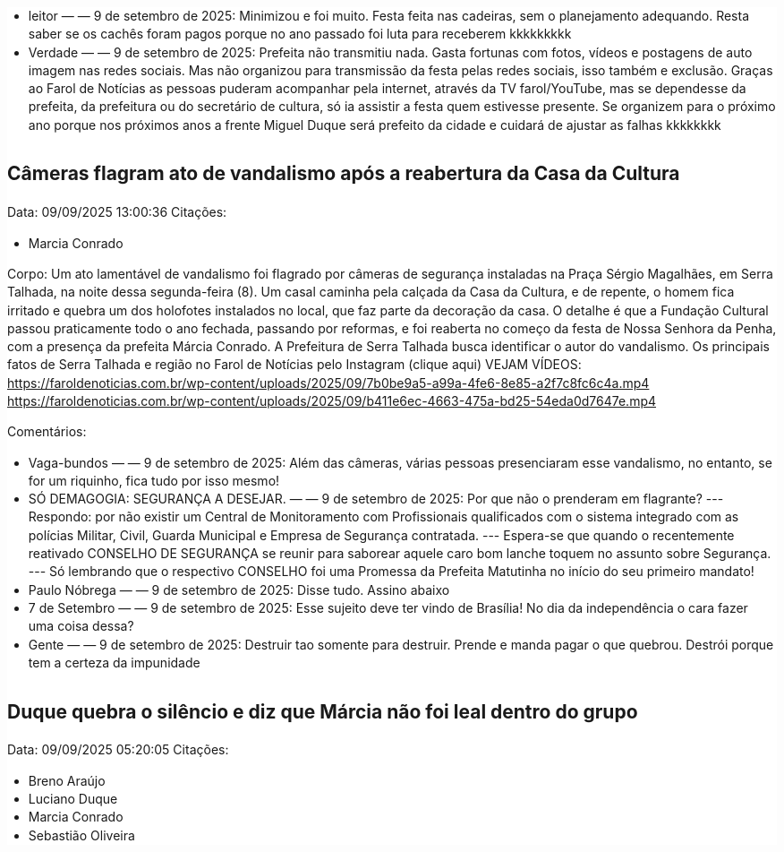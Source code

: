 - leitor — — 9 de setembro de 2025: Minimizou e foi muito. Festa feita nas cadeiras, sem o planejamento adequando. Resta saber se os cachês foram pagos porque no ano passado foi luta para receberem kkkkkkkkk
- Verdade — — 9 de setembro de 2025: Prefeita não transmitiu nada. Gasta fortunas com fotos, vídeos e postagens de auto imagem nas redes sociais. Mas não organizou para transmissão da festa pelas redes sociais, isso também e exclusão. Graças ao Farol de Notícias as pessoas puderam acompanhar pela internet, através da TV farol/YouTube, mas se dependesse da prefeita, da prefeitura ou do secretário de cultura, só ia assistir a festa quem estivesse presente. Se organizem para o próximo ano porque nos próximos anos a frente Miguel Duque será prefeito da cidade e cuidará de ajustar as falhas kkkkkkkk


## Câmeras flagram ato de vandalismo após a reabertura da Casa da Cultura
Data: 09/09/2025 13:00:36
Citações:
- Marcia Conrado

Corpo:
Um ato lamentável de vandalismo foi flagrado por câmeras de segurança instaladas na Praça Sérgio Magalhães, em Serra Talhada, na noite dessa segunda-feira (8). Um casal caminha pela calçada da Casa da Cultura, e de repente, o homem fica irritado e quebra um dos holofotes instalados no local, que faz parte da decoração da casa. O detalhe é que a Fundação Cultural passou praticamente todo o ano fechada, passando por reformas, e foi reaberta no começo da festa de Nossa Senhora da Penha, com a presença da prefeita Márcia Conrado. A Prefeitura de Serra Talhada busca identificar o autor do vandalismo. Os principais fatos de Serra Talhada e região no Farol de Notícias pelo Instagram (clique aqui) VEJAM VÍDEOS: https://faroldenoticias.com.br/wp-content/uploads/2025/09/7b0be9a5-a99a-4fe6-8e85-a2f7c8fc6c4a.mp4 https://faroldenoticias.com.br/wp-content/uploads/2025/09/b411e6ec-4663-475a-bd25-54eda0d7647e.mp4

Comentários:
- Vaga-bundos — — 9 de setembro de 2025: Além das câmeras, várias pessoas presenciaram esse vandalismo, no entanto, se for um riquinho, fica tudo por isso mesmo!
- SÓ DEMAGOGIA: SEGURANÇA A DESEJAR. — — 9 de setembro de 2025: Por que não o prenderam em flagrante? --- Respondo: por não existir um Central de Monitoramento com Profissionais qualificados com o sistema integrado com as polícias Militar, Civil, Guarda Municipal e Empresa de Segurança contratada. --- Espera-se que quando o recentemente reativado CONSELHO DE SEGURANÇA se reunir para saborear aquele caro bom lanche toquem no assunto sobre Segurança. --- Só lembrando que o respectivo CONSELHO foi uma Promessa da Prefeita Matutinha no início do seu primeiro mandato!
- Paulo Nóbrega — — 9 de setembro de 2025: Disse tudo. Assino abaixo
- 7 de Setembro — — 9 de setembro de 2025: Esse sujeito deve ter vindo de Brasília! No dia da independência o cara fazer uma coisa dessa?
- Gente — — 9 de setembro de 2025: Destruir tao somente para destruir. Prende e manda pagar o que quebrou. Destrói porque tem a certeza da impunidade


## Duque quebra o silêncio e diz que Márcia não foi leal dentro do grupo
Data: 09/09/2025 05:20:05
Citações:
- Breno Araújo
- Luciano Duque
- Marcia Conrado
- Sebastião Oliveira
